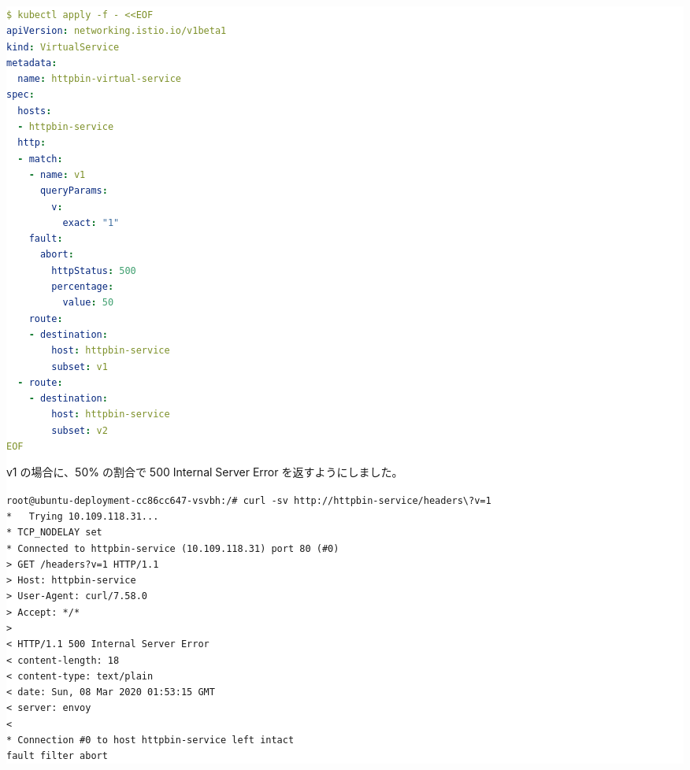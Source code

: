 ```yaml
$ kubectl apply -f - <<EOF
apiVersion: networking.istio.io/v1beta1
kind: VirtualService
metadata:
  name: httpbin-virtual-service
spec:
  hosts:
  - httpbin-service
  http:
  - match:
    - name: v1
      queryParams:
        v:
          exact: "1"
    fault:
      abort:
        httpStatus: 500
        percentage:
          value: 50
    route:
    - destination:
        host: httpbin-service
        subset: v1
  - route:
    - destination:
        host: httpbin-service
        subset: v2
EOF
```

v1 の場合に、50% の割合で 500 Internal Server Error を返すようにしました。

```
root@ubuntu-deployment-cc86cc647-vsvbh:/# curl -sv http://httpbin-service/headers\?v=1
*   Trying 10.109.118.31...
* TCP_NODELAY set
* Connected to httpbin-service (10.109.118.31) port 80 (#0)
> GET /headers?v=1 HTTP/1.1
> Host: httpbin-service
> User-Agent: curl/7.58.0
> Accept: */*
> 
< HTTP/1.1 500 Internal Server Error
< content-length: 18
< content-type: text/plain
< date: Sun, 08 Mar 2020 01:53:15 GMT
< server: envoy
< 
* Connection #0 to host httpbin-service left intact
fault filter abort
```
